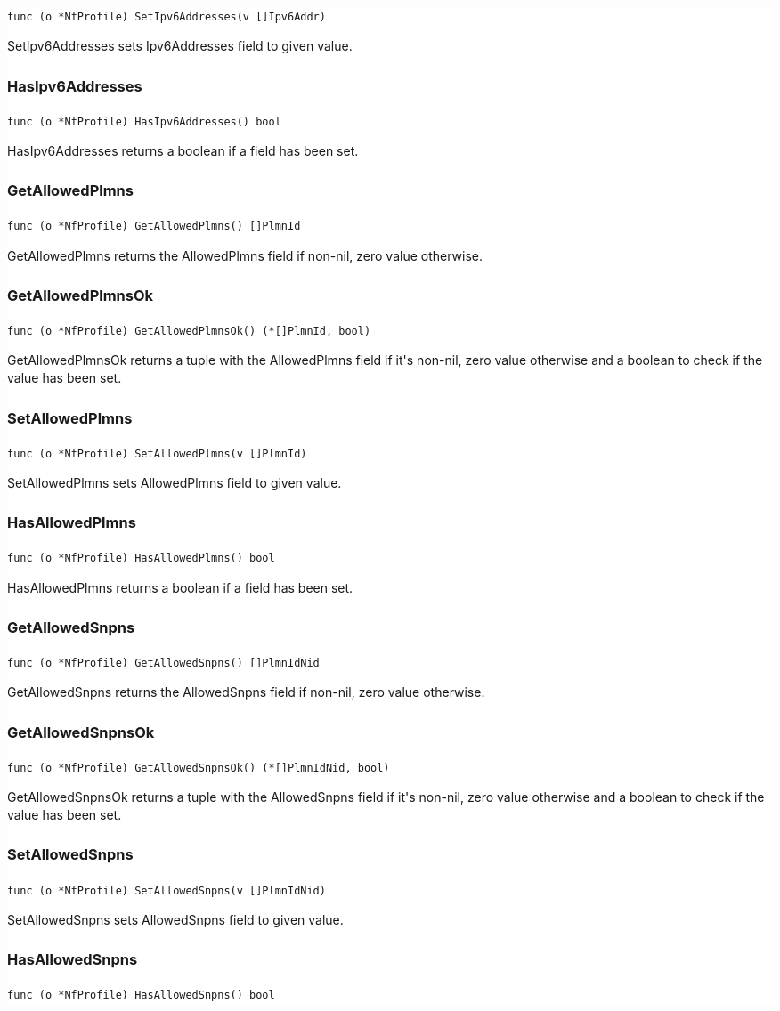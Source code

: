 `func (o *NfProfile) SetIpv6Addresses(v []Ipv6Addr)`

SetIpv6Addresses sets Ipv6Addresses field to given value.

### HasIpv6Addresses

`func (o *NfProfile) HasIpv6Addresses() bool`

HasIpv6Addresses returns a boolean if a field has been set.

### GetAllowedPlmns

`func (o *NfProfile) GetAllowedPlmns() []PlmnId`

GetAllowedPlmns returns the AllowedPlmns field if non-nil, zero value otherwise.

### GetAllowedPlmnsOk

`func (o *NfProfile) GetAllowedPlmnsOk() (*[]PlmnId, bool)`

GetAllowedPlmnsOk returns a tuple with the AllowedPlmns field if it's non-nil, zero value otherwise
and a boolean to check if the value has been set.

### SetAllowedPlmns

`func (o *NfProfile) SetAllowedPlmns(v []PlmnId)`

SetAllowedPlmns sets AllowedPlmns field to given value.

### HasAllowedPlmns

`func (o *NfProfile) HasAllowedPlmns() bool`

HasAllowedPlmns returns a boolean if a field has been set.

### GetAllowedSnpns

`func (o *NfProfile) GetAllowedSnpns() []PlmnIdNid`

GetAllowedSnpns returns the AllowedSnpns field if non-nil, zero value otherwise.

### GetAllowedSnpnsOk

`func (o *NfProfile) GetAllowedSnpnsOk() (*[]PlmnIdNid, bool)`

GetAllowedSnpnsOk returns a tuple with the AllowedSnpns field if it's non-nil, zero value otherwise
and a boolean to check if the value has been set.

### SetAllowedSnpns

`func (o *NfProfile) SetAllowedSnpns(v []PlmnIdNid)`

SetAllowedSnpns sets AllowedSnpns field to given value.

### HasAllowedSnpns

`func (o *NfProfile) HasAllowedSnpns() bool`
